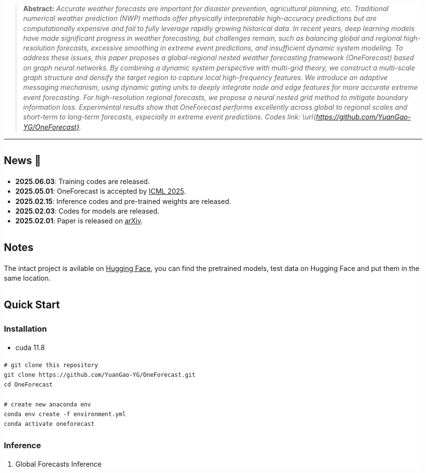 
> **Abstract:** *Accurate weather forecasts are important for disaster prevention, agricultural planning, etc. Traditional numerical weather prediction (NWP) methods offer physically interpretable high-accuracy predictions but are computationally expensive and fail to fully leverage rapidly growing historical data. In recent years, deep learning models have made significant progress in weather forecasting, but challenges remain, such as balancing global and regional high-resolution forecasts, excessive smoothing in extreme event predictions, and insufficient dynamic system modeling. To address these issues, this paper proposes a global-regional nested weather forecasting framework (OneForecast) based on graph neural networks. By combining a dynamic system perspective with multi-grid theory, we construct a multi-scale graph structure and densify the target region to capture local high-frequency features. We introduce an adaptive messaging mechanism, using dynamic gating units to deeply integrate node and edge features for more accurate extreme event forecasting. For high-resolution regional forecasts, we propose a neural nested grid method to mitigate boundary information loss. Experimental results show that OneForecast performs excellently across global to regional scales and short-term to long-term forecasts, especially in extreme event predictions. Codes link: \url{https://github.com/YuanGao-YG/OneForecast}.*
---

## News 🚀
* **2025.06.03**: Training codes are released.
* **2025.05.01**: OneForecast is accepted by [ICML 2025](https://icml.cc/).
* **2025.02.15**: Inference codes and pre-trained weights are released.
* **2025.02.03**: Codes for models are released.
* **2025.02.01**: Paper is released on [arXiv](http://arxiv.org/abs/2502.00338).

## Notes

The intact project is avilable on [Hugging Face](https://huggingface.co/YuanGao-YG/OneForecast/tree/main), you can find the pretrained models, test data on Hugging Face and put them in the same location.


## Quick Start

### Installation

- cuda 11.8

```
# git clone this repository
git clone https://github.com/YuanGao-YG/OneForecast.git
cd OneForecast

# create new anaconda env
conda env create -f environment.yml
conda activate oneforecast
```


### Inference

1. Global Forecasts Inference

